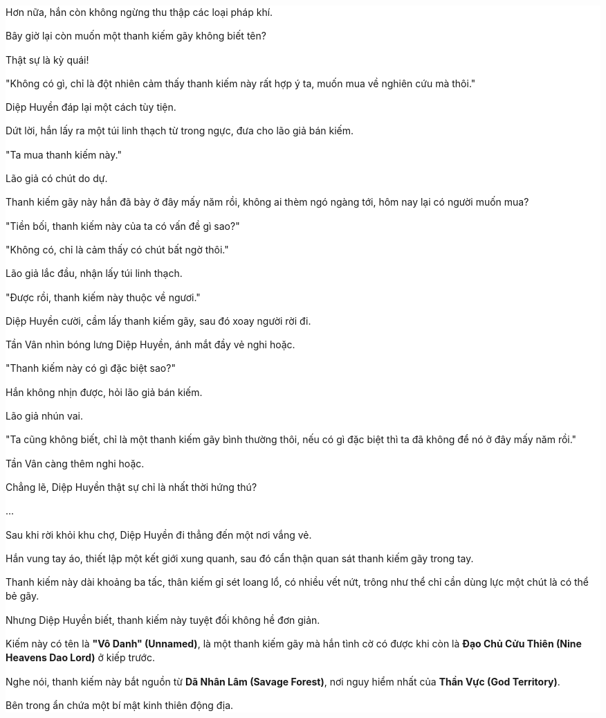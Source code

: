 Hơn nữa, hắn còn không ngừng thu thập các loại pháp khí.

Bây giờ lại còn muốn một thanh kiếm gãy không biết tên?

Thật sự là kỳ quái!

"Không có gì, chỉ là đột nhiên cảm thấy thanh kiếm này rất hợp ý ta, muốn mua về nghiên cứu mà thôi."

Diệp Huyền đáp lại một cách tùy tiện.

Dứt lời, hắn lấy ra một túi linh thạch từ trong ngực, đưa cho lão giả bán kiếm.

"Ta mua thanh kiếm này."

Lão giả có chút do dự.

Thanh kiếm gãy này hắn đã bày ở đây mấy năm rồi, không ai thèm ngó ngàng tới, hôm nay lại có người muốn mua?

"Tiền bối, thanh kiếm này của ta có vấn đề gì sao?"

"Không có, chỉ là cảm thấy có chút bất ngờ thôi."

Lão giả lắc đầu, nhận lấy túi linh thạch.

"Được rồi, thanh kiếm này thuộc về ngươi."

Diệp Huyền cười, cầm lấy thanh kiếm gãy, sau đó xoay người rời đi.

Tần Vân nhìn bóng lưng Diệp Huyền, ánh mắt đầy vẻ nghi hoặc.

"Thanh kiếm này có gì đặc biệt sao?"

Hắn không nhịn được, hỏi lão giả bán kiếm.

Lão giả nhún vai.

"Ta cũng không biết, chỉ là một thanh kiếm gãy bình thường thôi, nếu có gì đặc biệt thì ta đã không để nó ở đây mấy năm rồi."

Tần Vân càng thêm nghi hoặc.

Chẳng lẽ, Diệp Huyền thật sự chỉ là nhất thời hứng thú?

...

Sau khi rời khỏi khu chợ, Diệp Huyền đi thẳng đến một nơi vắng vẻ.

Hắn vung tay áo, thiết lập một kết giới xung quanh, sau đó cẩn thận quan sát thanh kiếm gãy trong tay.

Thanh kiếm này dài khoảng ba tấc, thân kiếm gỉ sét loang lổ, có nhiều vết nứt, trông như thể chỉ cần dùng lực một chút là có thể bẻ gãy.

Nhưng Diệp Huyền biết, thanh kiếm này tuyệt đối không hề đơn giản.

Kiếm này có tên là **"Vô Danh" (Unnamed)**, là một thanh kiếm gãy mà hắn tình cờ có được khi còn là **Đạo Chủ Cửu Thiên (Nine Heavens Dao Lord)** ở kiếp trước.

Nghe nói, thanh kiếm này bắt nguồn từ **Dã Nhân Lâm (Savage Forest)**, nơi nguy hiểm nhất của **Thần Vực (God Territory)**.

Bên trong ẩn chứa một bí mật kinh thiên động địa.
